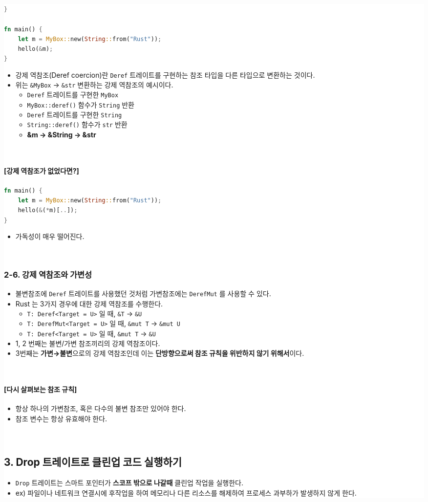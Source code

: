 ```rust
}

fn main() {
    let m = MyBox::new(String::from("Rust"));
    hello(&m);
}
```

- 강제 역참조(Deref coercion)란 `Deref` 트레이트를 구현하는 참조 타입을 다른 타입으로 변환하는 것이다.
- 위는 `&MyBox` → `&str` 변환하는 강제 역참조의 예시이다.
  - `Deref` 트레이트를 구현한 `MyBox`
  - `MyBox::deref()` 함수가 `String` 반환
  - `Deref` 트레이트를 구현한 `String`
  - `String::deref()` 함수가 `str` 반환
  - **&m → &String → &str**

<br />

#### [강제 역참조가 없었다면?]

```rust
fn main() {
    let m = MyBox::new(String::from("Rust"));
    hello(&(*m)[..]);
}
```

- 가독성이 매우 떨어진다.

<br />

### 2-6. 강제 역참조와 가변성

- 불변참조에 `Deref` 트레이트를 사용했던 것처럼 가변참조에는 `DerefMut` 를 사용할 수 있다.
- Rust 는 3가지 경우에 대한 강제 역참조를 수행한다.
  - `T: Deref<Target = U>` 일 때, `&T` → `&U`
  - `T: DerefMut<Target = U>` 일 때, `&mut T` → `&mut U`
  - `T: Deref<Target = U>` 일 때, `&mut T` → `&U`
- 1, 2 번째는 불변/가변 참조끼리의 강제 역참조이다.
- 3번째는 **가변→불변**으로의 강제 역참조인데 이는 **단방향으로써 참조 규칙을 위반하지 않기 위해서**이다.

<br />

#### [다시 살펴보는 참조 규칙]

- 항상 하나의 가변참조, 혹은 다수의 불변 참조만 있어야 한다.
- 참조 변수는 항상 유효해야 한다.

<br />

## 3. Drop 트레이트로 클린업 코드 실행하기

- `Drop` 트레이트는 스마트 포인터가 **스코프 밖으로 나갈때** 클린업 작업을 실행한다.
- ex) 파일이나 네트워크 연결시에 후작업을 하여 메모리나 다른 리소스를 해제하여 프로세스 과부하가 발생하지 않게 한다.
